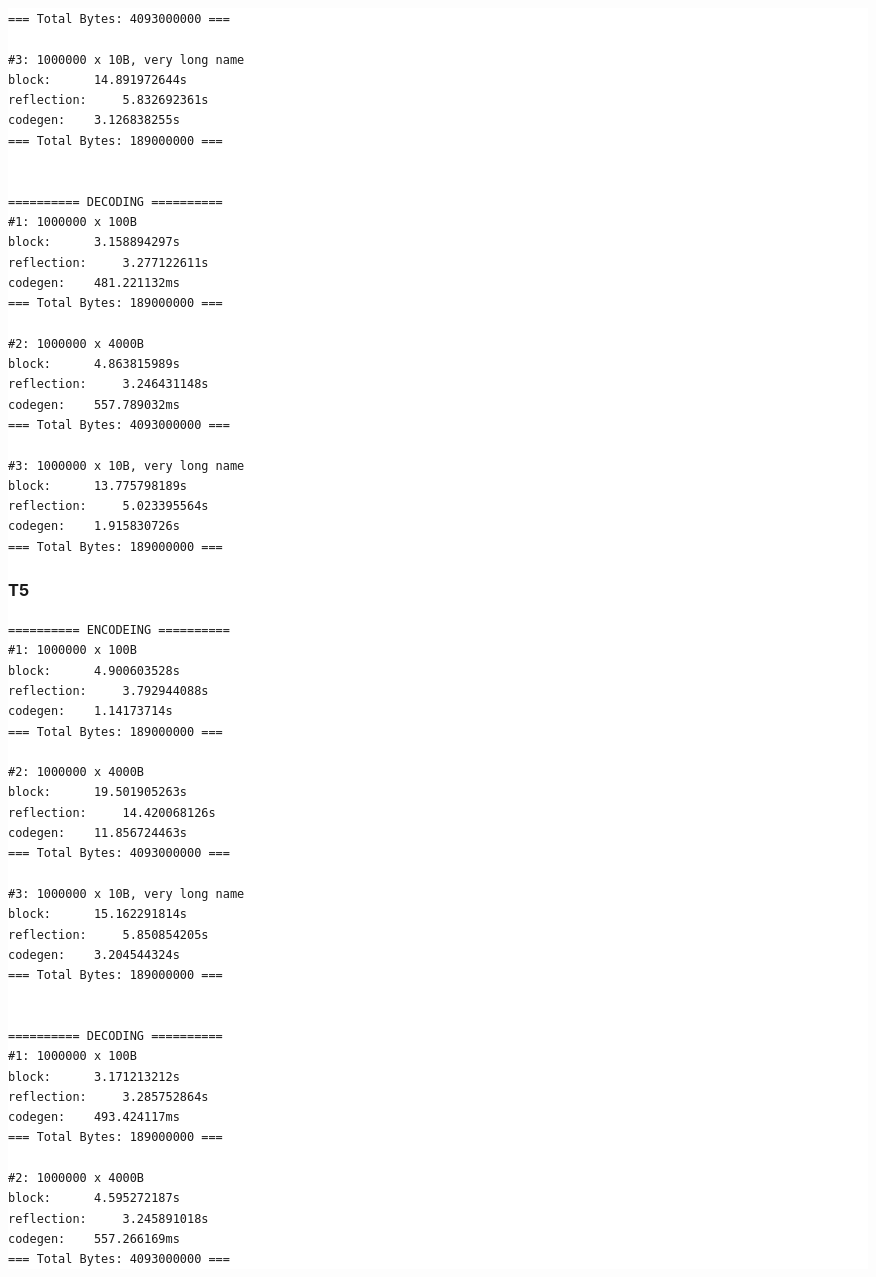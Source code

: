 ```text
=== Total Bytes: 4093000000 ===

#3: 1000000 x 10B, very long name
block: 		14.891972644s
reflection: 	5.832692361s
codegen: 	3.126838255s
=== Total Bytes: 189000000 ===


========== DECODING ==========
#1: 1000000 x 100B
block: 		3.158894297s
reflection: 	3.277122611s
codegen: 	481.221132ms
=== Total Bytes: 189000000 ===

#2: 1000000 x 4000B
block: 		4.863815989s
reflection: 	3.246431148s
codegen: 	557.789032ms
=== Total Bytes: 4093000000 ===

#3: 1000000 x 10B, very long name
block: 		13.775798189s
reflection: 	5.023395564s
codegen: 	1.915830726s
=== Total Bytes: 189000000 ===
```

### T5
```text
========== ENCODEING ==========
#1: 1000000 x 100B
block: 		4.900603528s
reflection: 	3.792944088s
codegen: 	1.14173714s
=== Total Bytes: 189000000 ===

#2: 1000000 x 4000B
block: 		19.501905263s
reflection: 	14.420068126s
codegen: 	11.856724463s
=== Total Bytes: 4093000000 ===

#3: 1000000 x 10B, very long name
block: 		15.162291814s
reflection: 	5.850854205s
codegen: 	3.204544324s
=== Total Bytes: 189000000 ===


========== DECODING ==========
#1: 1000000 x 100B
block: 		3.171213212s
reflection: 	3.285752864s
codegen: 	493.424117ms
=== Total Bytes: 189000000 ===

#2: 1000000 x 4000B
block: 		4.595272187s
reflection: 	3.245891018s
codegen: 	557.266169ms
=== Total Bytes: 4093000000 ===
```